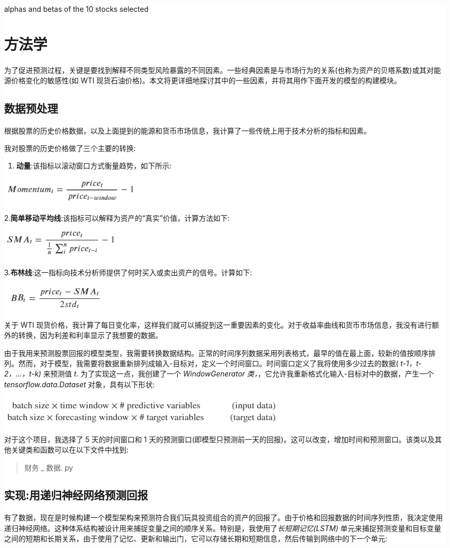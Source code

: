 alphas and betas of the 10 stocks selected

# 方法学

为了促进预测过程，关键是要找到解释不同类型风险暴露的不同因素。一些经典因素是与市场行为的关系(也称为资产的贝塔系数)或其对能源价格变化的敏感性(如 WTI 现货石油价格)。本文将更详细地探讨其中的一些因素，并将其用作下面开发的模型的构建模块。

## 数据预处理

根据股票的历史价格数据，以及上面提到的能源和货币市场信息，我计算了一些传统上用于技术分析的指标和因素。

我对股票的历史价格做了三个主要的转换:

1.  **动量**:该指标以滚动窗口方式衡量趋势，如下所示:

![](img/94dc52fb85210c625f248292736cf6ee.png)

2.**简单移动平均线**:该指标可以解释为资产的“真实”价值，计算方法如下:

![](img/073ea0b20f4561a6bb07c71df7d69ef5.png)

3.**布林线**:这一指标向技术分析师提供了何时买入或卖出资产的信号。计算如下:

![](img/ca4ee2e69f0b97d218b070c0fff2af7b.png)

关于 WTI 现货价格，我计算了每日变化率，这样我们就可以捕捉到这一重要因素的变化。对于收益率曲线和货币市场信息，我没有进行额外的转换，因为利差和利率显示了我想要的数据。

由于我用来预测股票回报的模型类型，我需要转换数据结构。正常的时间序列数据采用列表格式，最早的值在最上面，较新的值按顺序排列。然而，对于模型，我需要将数据重新排列成输入-目标对，定义一个时间窗口。时间窗口定义了我将使用多少过去的数据( *t-1，t-2，…，t-k)* 来预测值 *t.* 为了实现这一点，我创建了一个 *WindowGenerator 类，*，它允许我重新格式化输入-目标对中的数据，产生一个 *tensorflow.data.Dataset* 对象，具有以下形状:

![](img/08ffdad77a7b7b30f1a2f54b3e1787e0.png)

对于这个项目，我选择了 5 天的时间窗口和 1 天的预测窗口(即模型只预测前一天的回报)。这可以改变，增加时间和预测窗口。该类以及其他关键类和函数可以在以下文件中找到:

> 财务 _ 数据. py

## 实现:用递归神经网络预测回报

有了数据，现在是时候构建一个模型架构来预测符合我们玩具投资组合的资产的回报了。由于价格和回报数据的时间序列性质，我决定使用递归神经网络。这种体系结构被设计用来捕捉变量之间的顺序关系。特别是，我使用了*长短期记忆(LSTM)* 单元来捕捉预测变量和目标变量之间的短期和长期关系，由于使用了记忆、更新和输出门，它可以存储长期和短期信息，然后传输到网络中的下一个单元:
